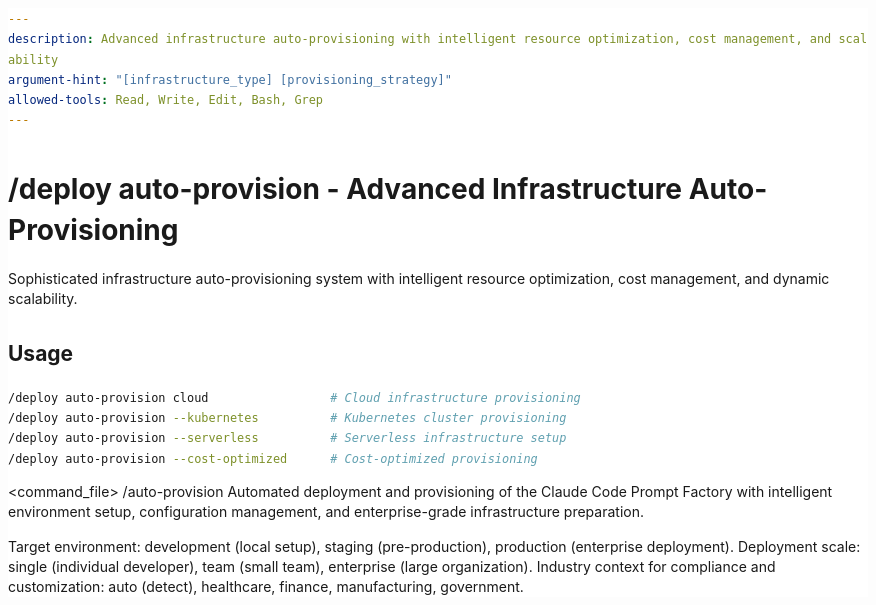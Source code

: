 ```yaml
---
description: Advanced infrastructure auto-provisioning with intelligent resource optimization, cost management, and scalability
argument-hint: "[infrastructure_type] [provisioning_strategy]"
allowed-tools: Read, Write, Edit, Bash, Grep
---
```


# /deploy auto-provision - Advanced Infrastructure Auto-Provisioning

Sophisticated infrastructure auto-provisioning system with intelligent resource optimization, cost management, and dynamic scalability.

## Usage
```bash
/deploy auto-provision cloud                 # Cloud infrastructure provisioning
/deploy auto-provision --kubernetes          # Kubernetes cluster provisioning
/deploy auto-provision --serverless          # Serverless infrastructure setup
/deploy auto-provision --cost-optimized      # Cost-optimized provisioning
```

<command_file>
  <metadata>
    <n>/auto-provision</n>
    <purpose>Automated deployment and provisioning of the Claude Code Prompt Factory with intelligent environment setup, configuration management, and enterprise-grade infrastructure preparation.</purpose>
    <usage>
      <![CDATA[
      /auto-provision --environment=[development|staging|production] --scale=[single|team|enterprise] --industry=[auto|healthcare|finance|manufacturing]
      ]]>
    </usage>
  </metadata>

  <arguments>
    <argument name="environment" type="string" required="false" default="development">
      <description>Target environment: development (local setup), staging (pre-production), production (enterprise deployment).</description>
    </argument>
    <argument name="scale" type="string" required="false" default="team">
      <description>Deployment scale: single (individual developer), team (small team), enterprise (large organization).</description>
    </argument>
    <argument name="industry" type="string" required="false" default="auto">
      <description>Industry context for compliance and customization: auto (detect), healthcare, finance, manufacturing, government.</description>
    </argument>
  </arguments>
  